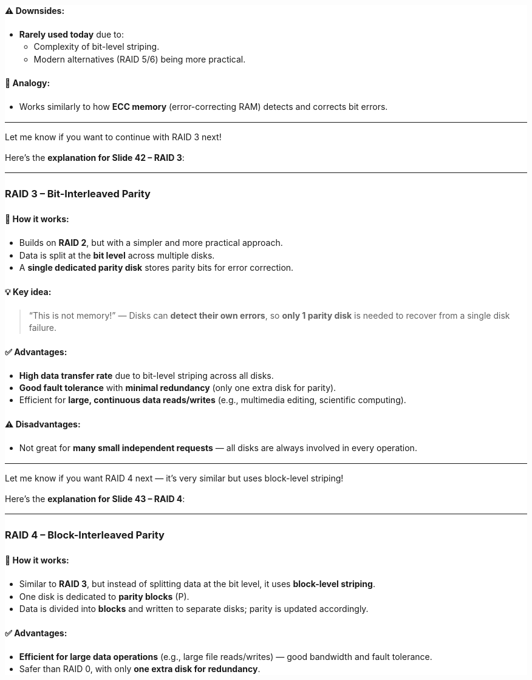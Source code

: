 #### ⚠️ Downsides:
- **Rarely used today** due to:
  - Complexity of bit-level striping.
  - Modern alternatives (RAID 5/6) being more practical.
  
#### 🧠 Analogy:
- Works similarly to how **ECC memory** (error-correcting RAM) detects and corrects bit errors.

---

Let me know if you want to continue with RAID 3 next!

Here’s the **explanation for Slide 42 – RAID 3**:

---

### **RAID 3 – Bit-Interleaved Parity**

#### 📄 How it works:
- Builds on **RAID 2**, but with a simpler and more practical approach.
- Data is split at the **bit level** across multiple disks.
- A **single dedicated parity disk** stores parity bits for error correction.

#### 💡 Key idea:
> “This is not memory!” — Disks can **detect their own errors**, so **only 1 parity disk** is needed to recover from a single disk failure.

#### ✅ Advantages:
- **High data transfer rate** due to bit-level striping across all disks.
- **Good fault tolerance** with **minimal redundancy** (only one extra disk for parity).
- Efficient for **large, continuous data reads/writes** (e.g., multimedia editing, scientific computing).

#### ⚠️ Disadvantages:
- Not great for **many small independent requests** — all disks are always involved in every operation.

---

Let me know if you want RAID 4 next — it’s very similar but uses block-level striping!

Here’s the **explanation for Slide 43 – RAID 4**:

---

### **RAID 4 – Block-Interleaved Parity**

#### 📄 How it works:
- Similar to **RAID 3**, but instead of splitting data at the bit level, it uses **block-level striping**.
- One disk is dedicated to **parity blocks** (P).
- Data is divided into **blocks** and written to separate disks; parity is updated accordingly.

#### ✅ Advantages:
- **Efficient for large data operations** (e.g., large file reads/writes) — good bandwidth and fault tolerance.
- Safer than RAID 0, with only **one extra disk for redundancy**.
